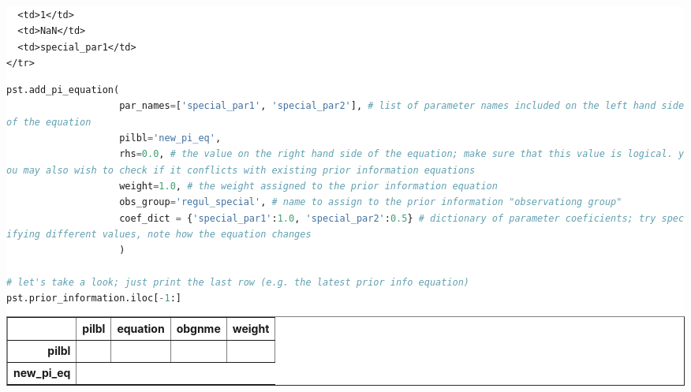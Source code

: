       <td>1</td>
      <td>NaN</td>
      <td>special_par1</td>
    </tr>
  </tbody>
</table>
</div>




```python
pst.add_pi_equation(
                    par_names=['special_par1', 'special_par2'], # list of parameter names included on the left hand side of the equation
                    pilbl='new_pi_eq',
                    rhs=0.0, # the value on the right hand side of the equation; make sure that this value is logical. you may also wish to check if it conflicts with existing prior information equations
                    weight=1.0, # the weight assigned to the prior information equation
                    obs_group='regul_special', # name to assign to the prior information "observationg group"
                    coef_dict = {'special_par1':1.0, 'special_par2':0.5} # dictionary of parameter coeficients; try specifying different values, note how the equation changes
                    )

# let's take a look; just print the last row (e.g. the latest prior info equation)
pst.prior_information.iloc[-1:]

```




<div>
<style scoped>
    .dataframe tbody tr th:only-of-type {
        vertical-align: middle;
    }

    .dataframe tbody tr th {
        vertical-align: top;
    }

    .dataframe thead th {
        text-align: right;
    }
</style>
<table border="1" class="dataframe">
  <thead>
    <tr style="text-align: right;">
      <th></th>
      <th>pilbl</th>
      <th>equation</th>
      <th>obgnme</th>
      <th>weight</th>
    </tr>
    <tr>
      <th>pilbl</th>
      <th></th>
      <th></th>
      <th></th>
      <th></th>
    </tr>
  </thead>
  <tbody>
    <tr>
      <th>new_pi_eq</th>